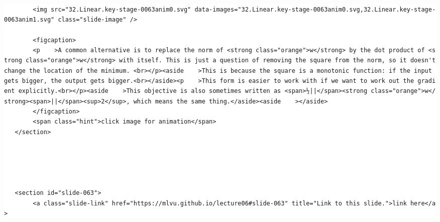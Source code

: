             <img src="32.Linear.key-stage-0063anim0.svg" data-images="32.Linear.key-stage-0063anim0.svg,32.Linear.key-stage-0063anim1.svg" class="slide-image" />

            <figcaption>
            <p    >A common alternative is to replace the norm of <strong class="orange">w</strong> by the dot product of <strong class="orange">w</strong> with itself. This is just a question of removing the square from the norm, so it doesn't change the location of the minimum. <br></p><aside    >This is because the square is a monotonic function: if the input gets bigger, the output gets bigger.<br></aside><p    >This form is easier to work with if we want to work out the gradient explicitly.<br></p><aside    >This objective is also sometimes written as <span>½||</span><strong class="orange">w</strong><span>||</span><sup>2</sup>, which means the same thing.</aside><aside    ></aside>
            </figcaption>
            <span class="hint">click image for animation</span>
       </section>





       <section id="slide-063">
            <a class="slide-link" href="https://mlvu.github.io/lecture06#slide-063" title="Link to this slide.">link here</a>